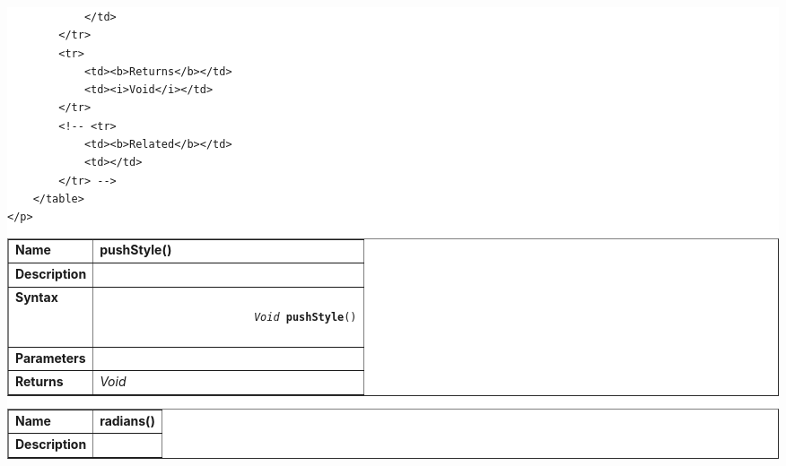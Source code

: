                 </td>
            </tr>
            <tr>
                <td><b>Returns</b></td>
                <td><i>Void</i></td>
            </tr>
            <!-- <tr>
                <td><b>Related</b></td>
                <td></td>
            </tr> -->
        </table>
    </p>
</div>

<div>
    <a name="fn-pushStyle"></a>
    <p>
        <table width="100%" border="1" cellpadding="10" style="border-collapse:collapse;">
            <tr>
                <td><b>Name</b></td>
                <td><b>pushStyle()</b></td>
            </tr>
            <tr>
                <td><b>Description</b></td>
                <td></td>
            </tr>
            <tr>
                <td><b>Syntax</b></td>
                <td>
                    <code>
                        <i>Void</i> <b>pushStyle</b>()
                    </code>
                </td>
            </tr>
            <tr>
                <td><b>Parameters</b></td>
                <td>
                </td>
            </tr>
            <tr>
                <td><b>Returns</b></td>
                <td><i>Void</i></td>
            </tr>
            <!-- <tr>
                <td><b>Related</b></td>
                <td></td>
            </tr> -->
        </table>
    </p>
</div>

<div>
    <a name="fn-radians"></a>
    <p>
        <table width="100%" border="1" cellpadding="10" style="border-collapse:collapse;">
            <tr>
                <td><b>Name</b></td>
                <td><b>radians()</b></td>
            </tr>
            <tr>
                <td><b>Description</b></td>
                <td></td>
            </tr>
            <tr>